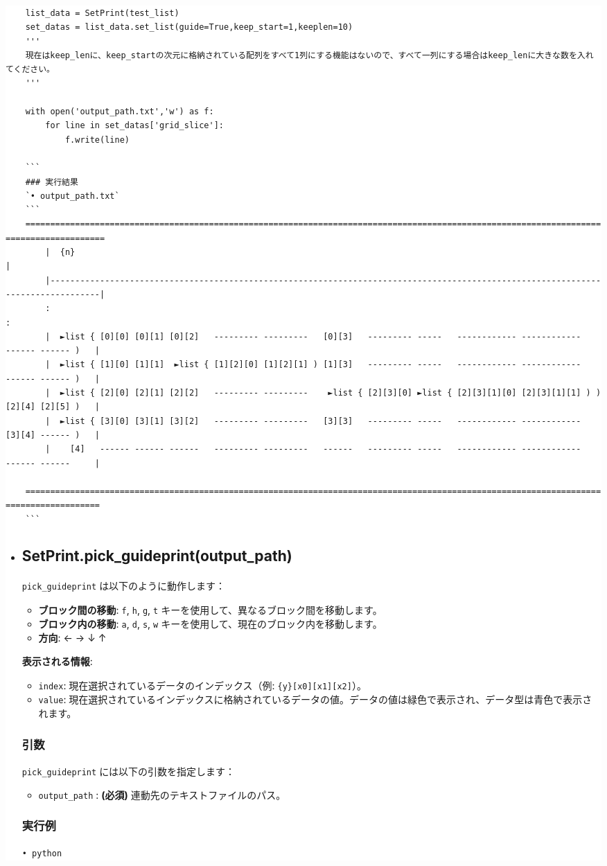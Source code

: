         list_data = SetPrint(test_list)
        set_datas = list_data.set_list(guide=True,keep_start=1,keeplen=10) 
        '''
        現在はkeep_lenに、keep_startの次元に格納されている配列をすべて1列にする機能はないので、すべて一列にする場合はkeep_lenに大きな数を入れてください。
        '''

        with open('output_path.txt','w') as f:
            for line in set_datas['grid_slice']:
                f.write(line)

        ```
        ### 実行結果
        `• output_path.txt`
        ```
        ========================================================================================================================================
            |  {n}                                                                                                                             |
            |----------------------------------------------------------------------------------------------------------------------------------|
            :                                                                                                                                  :
            |  ►list { [0][0] [0][1] [0][2]   --------- ---------   [0][3]   --------- -----   ------------ ------------     ------ ------ )   |
            |  ►list { [1][0] [1][1]  ►list { [1][2][0] [1][2][1] ) [1][3]   --------- -----   ------------ ------------     ------ ------ )   |
            |  ►list { [2][0] [2][1] [2][2]   --------- ---------    ►list { [2][3][0] ►list { [2][3][1][0] [2][3][1][1] ) ) [2][4] [2][5] )   |
            |  ►list { [3][0] [3][1] [3][2]   --------- ---------   [3][3]   --------- -----   ------------ ------------     [3][4] ------ )   |
            |    [4]   ------ ------ ------   --------- ---------   ------   --------- -----   ------------ ------------     ------ ------     |

        =======================================================================================================================================
        ```



- ## SetPrint.pick_guideprint(output_path)

    `pick_guideprint` は以下のように動作します：
    - **ブロック間の移動**: `f`, `h`, `g`, `t` キーを使用して、異なるブロック間を移動します。
    - **ブロック内の移動**: `a`, `d`, `s`, `w` キーを使用して、現在のブロック内を移動します。
    - **方向**:  ←    →    ↓    ↑  

    **表示される情報**:
    - `index`: 現在選択されているデータのインデックス（例: `{y}[x0][x1][x2]`）。
    - `value`: 現在選択されているインデックスに格納されているデータの値。データの値は緑色で表示され、データ型は青色で表示されます。
    ### 引数

    `pick_guideprint` には以下の引数を指定します：

    - `output_path`  : **(必須)** 連動先のテキストファイルのパス。

    ### 実行例
    `• python`
    ```python

